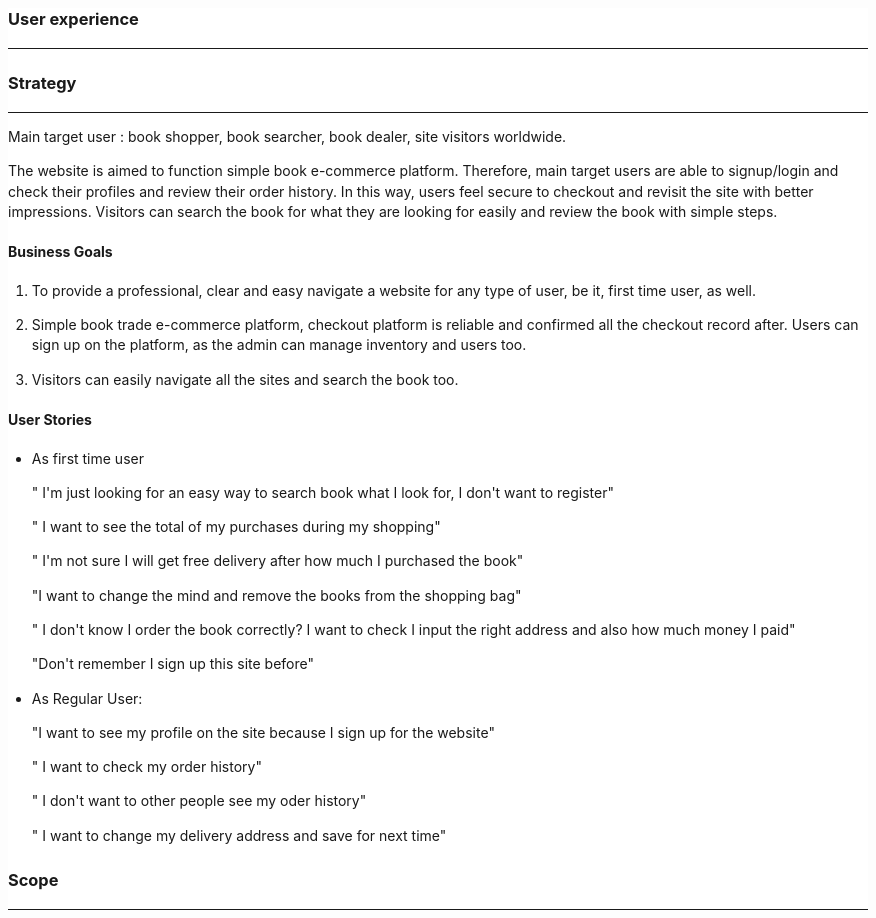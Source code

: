### User experience
---

### Strategy
---

 Main target user : book shopper, book searcher, book dealer, site visitors worldwide.

 The website is aimed to function simple book e-commerce platform. Therefore, main target users are able to signup/login and check their profiles and review their order history. In this way, users feel secure to checkout and revisit the site with better impressions. Visitors can search the book for what they are looking for easily and review the book with simple steps.




####  Business Goals

 1. To provide a professional, clear and easy navigate a website for any type of user, be it, first time user, as well.

 2. Simple book trade e-commerce platform, checkout platform is reliable and confirmed all the checkout record after. Users can sign up on the platform, as the admin can manage inventory and users too. 

 3.  Visitors can easily navigate all the sites and search the book too. 


#### User Stories

  * As first time user

    " I'm just looking for an easy way to search book what I look for, I don't want to register"

    " I want to see the total of my purchases during my shopping"
    
    " I'm not sure I will get free delivery after how much I purchased the book"
    
    "I want to change the mind and remove the books from the shopping bag"

    " I don't know I order the book correctly? I want to check I input the right address and also how much money I paid"

    "Don't remember I sign up this site before"

        

  * As Regular User:
  
    "I want to see my profile on the site because I sign up for the website"

    " I want to check my order history"

    " I don't want to other people see my oder history"

    " I want to change my delivery address and save for next time"

### Scope
---

